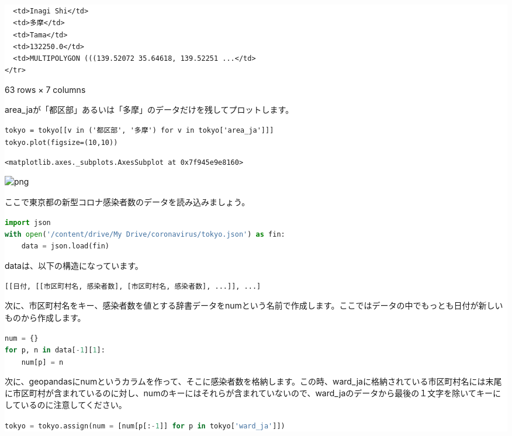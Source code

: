       <td>Inagi Shi</td>
      <td>多摩</td>
      <td>Tama</td>
      <td>132250.0</td>
      <td>MULTIPOLYGON (((139.52072 35.64618, 139.52251 ...</td>
    </tr>
  </tbody>
</table>
<p>63 rows × 7 columns</p>
</div>



area_jaが「都区部」あるいは「多摩」のデータだけを残してプロットします。


```Shell
tokyo = tokyo[[v in ('都区部', '多摩') for v in tokyo['area_ja']]]
tokyo.plot(figsize=(10,10))
```




    <matplotlib.axes._subplots.AxesSubplot at 0x7f945e9e8160>




![png](files/Covid_19_Map_Tokyo_13_1.png)


ここで東京都の新型コロナ感染者数のデータを読み込みましょう。



```Python
import json
with open('/content/drive/My Drive/coronavirus/tokyo.json') as fin:
    data = json.load(fin)
```

dataは、以下の構造になっています。
```
[[日付, [[市区町村名, 感染者数], [市区町村名, 感染者数], ...]], ...]
```
次に、市区町村名をキー、感染者数を値とする辞書データをnumという名前で作成します。ここではデータの中でもっとも日付が新しいものから作成します。



```Python
num = {}
for p, n in data[-1][1]:
    num[p] = n
```

次に、geopandasにnumというカラムを作って、そこに感染者数を格納します。この時、ward_jaに格納されている市区町村名には末尾に市区町村が含まれているのに対し、numのキーにはそれらが含まれていないので、ward_jaのデータから最後の１文字を除いてキーにしているのに注意してください。


```Python
tokyo = tokyo.assign(num = [num[p[:-1]] for p in tokyo['ward_ja']])
```
